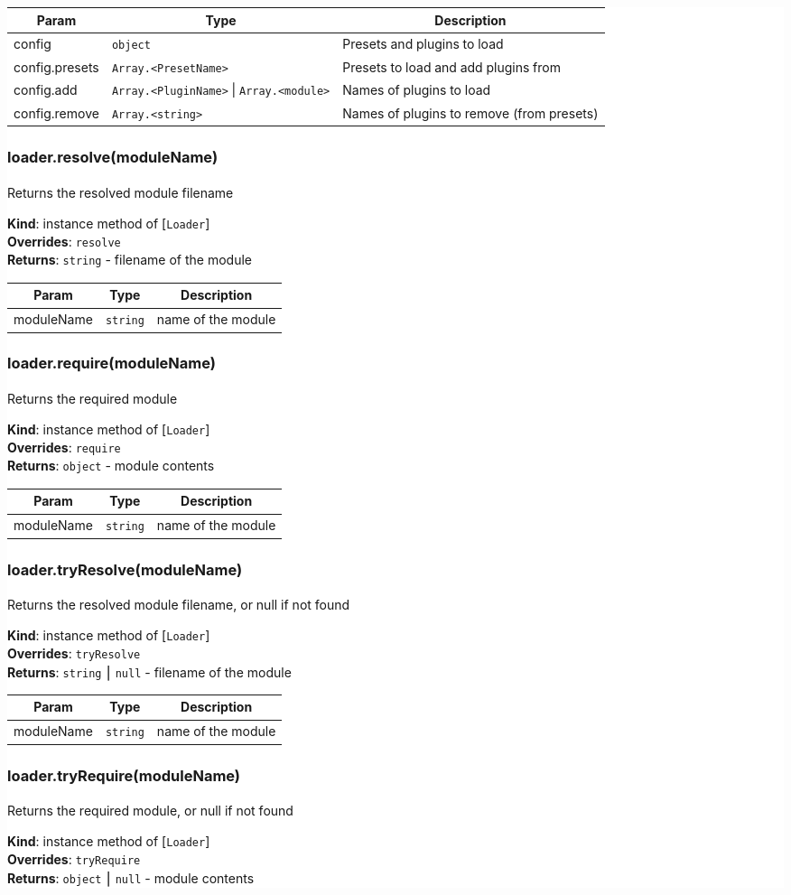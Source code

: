 | Param | Type | Description |
| --- | --- | --- |
| config | `object` | Presets and plugins to load |
| config.presets | `Array.<PresetName>` | Presets to load and add plugins from |
| config.add | `Array.<PluginName>` \| `Array.<module>` | Names of plugins to load |
| config.remove | `Array.<string>` | Names of plugins to remove (from presets) |


### loader.resolve(moduleName)

Returns the resolved module filename

**Kind**: instance method of [`Loader`]  
**Overrides**: `resolve`  
**Returns**: `string` - filename of the module  

| Param | Type | Description |
| --- | --- | --- |
| moduleName | `string` | name of the module |


### loader.require(moduleName)

Returns the required module

**Kind**: instance method of [`Loader`]  
**Overrides**: `require`  
**Returns**: `object` - module contents  

| Param | Type | Description |
| --- | --- | --- |
| moduleName | `string` | name of the module |


### loader.tryResolve(moduleName)

Returns the resolved module filename, or null if not found

**Kind**: instance method of [`Loader`]  
**Overrides**: `tryResolve`  
**Returns**: `string` ⎮ `null` - filename of the module  

| Param | Type | Description |
| --- | --- | --- |
| moduleName | `string` | name of the module |


### loader.tryRequire(moduleName)

Returns the required module, or null if not found

**Kind**: instance method of [`Loader`]  
**Overrides**: `tryRequire`  
**Returns**: `object` ⎮ `null` - module contents  
